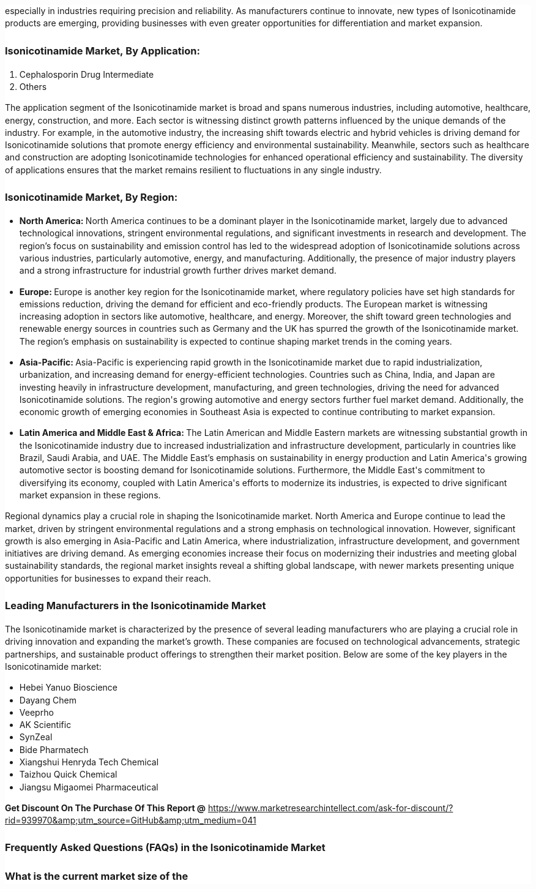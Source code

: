 especially in industries requiring precision and reliability. As manufacturers continue to innovate, new types of Isonicotinamide products are emerging, providing businesses with even greater opportunities for differentiation and market expansion.</p><h3>Isonicotinamide Market,&nbsp;By Application:</h3><ol><li>Cephalosporin Drug Intermediate<li> Others</li></ol><p>The application segment of the Isonicotinamide market is broad and spans numerous industries, including automotive, healthcare, energy, construction, and more. Each sector is witnessing distinct growth patterns influenced by the unique demands of the industry. For example, in the automotive industry, the increasing shift towards electric and hybrid vehicles is driving demand for Isonicotinamide solutions that promote energy efficiency and environmental sustainability. Meanwhile, sectors such as healthcare and construction are adopting Isonicotinamide technologies for enhanced operational efficiency and sustainability. The diversity of applications ensures that the market remains resilient to fluctuations in any single industry.</p><h3>Isonicotinamide Market, By Region:</h3><ul><li><p><strong>North America:&nbsp;</strong>North America continues to be a dominant player in the Isonicotinamide market, largely due to advanced technological innovations, stringent environmental regulations, and significant investments in research and development. The region&rsquo;s focus on sustainability and emission control has led to the widespread adoption of Isonicotinamide solutions across various industries, particularly automotive, energy, and manufacturing. Additionally, the presence of major industry players and a strong infrastructure for industrial growth further drives market demand.</p></li><li><p><strong><strong>Europe:&nbsp;</strong></strong>Europe is another key region for the Isonicotinamide market, where regulatory policies have set high standards for emissions reduction, driving the demand for efficient and eco-friendly products. The European market is witnessing increasing adoption in sectors like automotive, healthcare, and energy. Moreover, the shift toward green technologies and renewable energy sources in countries such as Germany and the UK has spurred the growth of the Isonicotinamide market. The region&rsquo;s emphasis on sustainability is expected to continue shaping market trends in the coming years.</p></li><li><p><strong><strong>Asia-Pacific:&nbsp;</strong></strong>Asia-Pacific is experiencing rapid growth in the Isonicotinamide market due to rapid industrialization, urbanization, and increasing demand for energy-efficient technologies. Countries such as China, India, and Japan are investing heavily in infrastructure development, manufacturing, and green technologies, driving the need for advanced Isonicotinamide solutions. The region's growing automotive and energy sectors further fuel market demand. Additionally, the economic growth of emerging economies in Southeast Asia is expected to continue contributing to market expansion.</p></li><li><p><strong><strong>Latin America and Middle East &amp; Africa:&nbsp;</strong></strong>The Latin American and Middle Eastern markets are witnessing substantial growth in the Isonicotinamide industry due to increased industrialization and infrastructure development, particularly in countries like Brazil, Saudi Arabia, and UAE. The Middle East&rsquo;s emphasis on sustainability in energy production and Latin America's growing automotive sector is boosting demand for Isonicotinamide solutions. Furthermore, the Middle East's commitment to diversifying its economy, coupled with Latin America's efforts to modernize its industries, is expected to drive significant market expansion in these regions.</p></li></ul><p>Regional dynamics play a crucial role in shaping the Isonicotinamide market. North America and Europe continue to lead the market, driven by stringent environmental regulations and a strong emphasis on technological innovation. However, significant growth is also emerging in Asia-Pacific and Latin America, where industrialization, infrastructure development, and government initiatives are driving demand. As emerging economies increase their focus on modernizing their industries and meeting global sustainability standards, the regional market insights reveal a shifting global landscape, with newer markets presenting unique opportunities for businesses to expand their reach.</p><h3><strong>Leading Manufacturers in the Isonicotinamide Market</strong></h3><p>The Isonicotinamide market is characterized by the presence of several leading manufacturers who are playing a crucial role in driving innovation and expanding the market&rsquo;s growth. These companies are focused on technological advancements, strategic partnerships, and sustainable product offerings to strengthen their market position. Below are some of the key players in the Isonicotinamide market:</p></div><div class="article-main__content" data-test-id="publishing-text-block"><ul><li><span class="">Hebei Yanuo Bioscience<li> Dayang Chem<li> Veeprho<li> AK Scientific<li> SynZeal<li> Bide Pharmatech<li> Xiangshui Henryda Tech Chemical<li> Taizhou Quick Chemical<li> Jiangsu Migaomei Pharmaceutical</span></li></ul></div><div class="article-main__content" data-test-id="publishing-text-block"><p><span class="font-[700]"><strong>Get Discount On The Purchase Of This Report @</strong> <a href="https://www.marketresearchintellect.com/ask-for-discount/?rid=939970&amp;utm_source=GitHub&amp;utm_medium=041" data-fr-linked="true">https://www.marketresearchintellect.com/ask-for-discount/?rid=939970&amp;utm_source=GitHub&amp;utm_medium=041</a></span></p></div><div class="article-main__content" data-test-id="publishing-text-block"><h3><strong>Frequently Asked Questions (FAQs) in the Isonicotinamide Market</strong></h3><h3><strong>What is the current market size of the